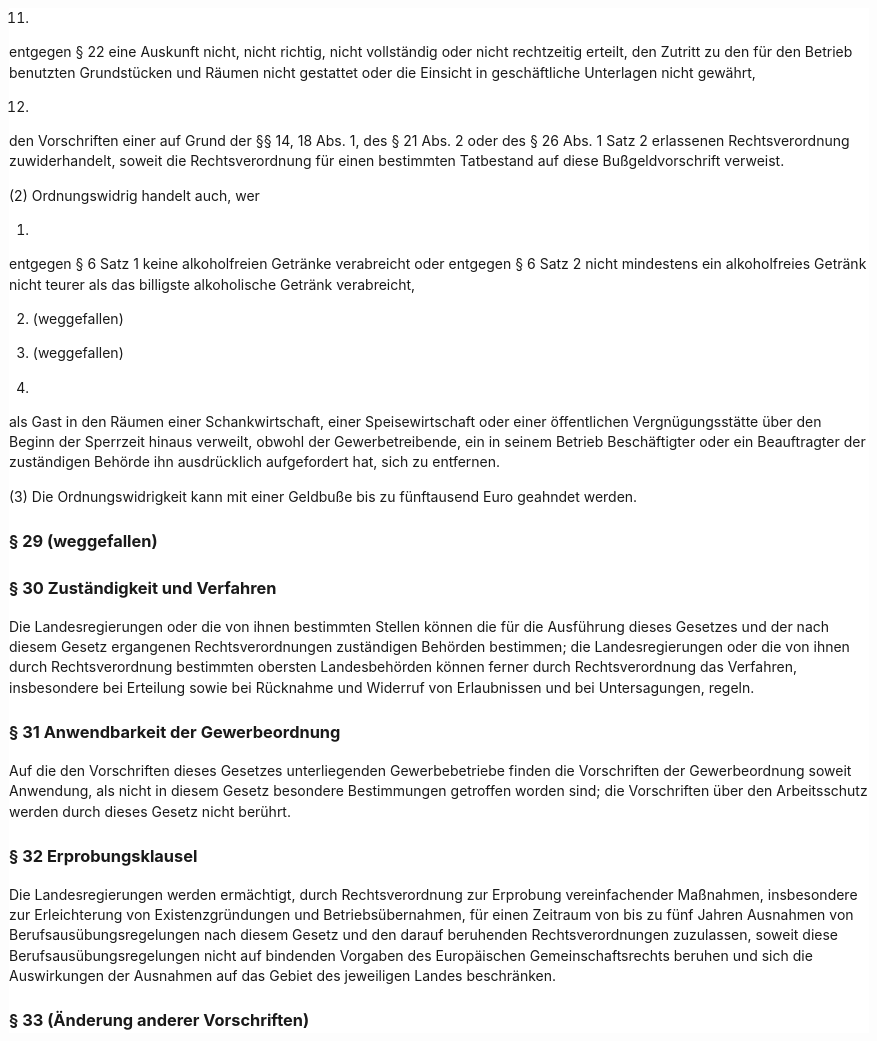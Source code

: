 11.  
entgegen § 22 eine Auskunft nicht, nicht richtig, nicht vollständig oder nicht rechtzeitig erteilt, den Zutritt zu den für den Betrieb benutzten Grundstücken und Räumen nicht gestattet oder die Einsicht in geschäftliche Unterlagen nicht gewährt,

12.  
den Vorschriften einer auf Grund der §§ 14, 18 Abs. 1, des § 21 Abs. 2 oder des § 26 Abs. 1 Satz 2 erlassenen Rechtsverordnung zuwiderhandelt, soweit die Rechtsverordnung für einen bestimmten Tatbestand auf diese Bußgeldvorschrift verweist.

(2) Ordnungswidrig handelt auch, wer

1.  
entgegen § 6 Satz 1 keine alkoholfreien Getränke verabreicht oder entgegen § 6 Satz 2 nicht mindestens ein alkoholfreies Getränk nicht teurer als das billigste alkoholische Getränk verabreicht,

2. (weggefallen)
3. (weggefallen)

4.  
als Gast in den Räumen einer Schankwirtschaft, einer Speisewirtschaft oder einer öffentlichen Vergnügungsstätte über den Beginn der Sperrzeit hinaus verweilt, obwohl der Gewerbetreibende, ein in seinem Betrieb Beschäftigter oder ein Beauftragter der zuständigen Behörde ihn ausdrücklich aufgefordert hat, sich zu entfernen.

(3) Die Ordnungswidrigkeit kann mit einer Geldbuße bis zu fünftausend Euro geahndet werden.

### § 29 (weggefallen)

### § 30 Zuständigkeit und Verfahren

Die Landesregierungen oder die von ihnen bestimmten Stellen können die für die Ausführung dieses Gesetzes und der nach diesem Gesetz ergangenen Rechtsverordnungen zuständigen Behörden bestimmen; die Landesregierungen oder die von ihnen durch Rechtsverordnung bestimmten obersten Landesbehörden können ferner durch Rechtsverordnung das Verfahren, insbesondere bei Erteilung sowie bei Rücknahme und Widerruf von Erlaubnissen und bei Untersagungen, regeln.

### § 31 Anwendbarkeit der Gewerbeordnung

Auf die den Vorschriften dieses Gesetzes unterliegenden Gewerbebetriebe finden die Vorschriften der Gewerbeordnung soweit Anwendung, als nicht in diesem Gesetz besondere Bestimmungen getroffen worden sind; die Vorschriften über den Arbeitsschutz werden durch dieses Gesetz nicht berührt.

### § 32 Erprobungsklausel

Die Landesregierungen werden ermächtigt, durch Rechtsverordnung zur Erprobung vereinfachender Maßnahmen, insbesondere zur Erleichterung von Existenzgründungen und Betriebsübernahmen, für einen Zeitraum von bis zu fünf Jahren Ausnahmen von Berufsausübungsregelungen nach diesem Gesetz und den darauf beruhenden Rechtsverordnungen zuzulassen, soweit diese Berufsausübungsregelungen nicht auf bindenden Vorgaben des Europäischen Gemeinschaftsrechts beruhen und sich die Auswirkungen der Ausnahmen auf das Gebiet des jeweiligen Landes beschränken.

### § 33 (Änderung anderer Vorschriften)
